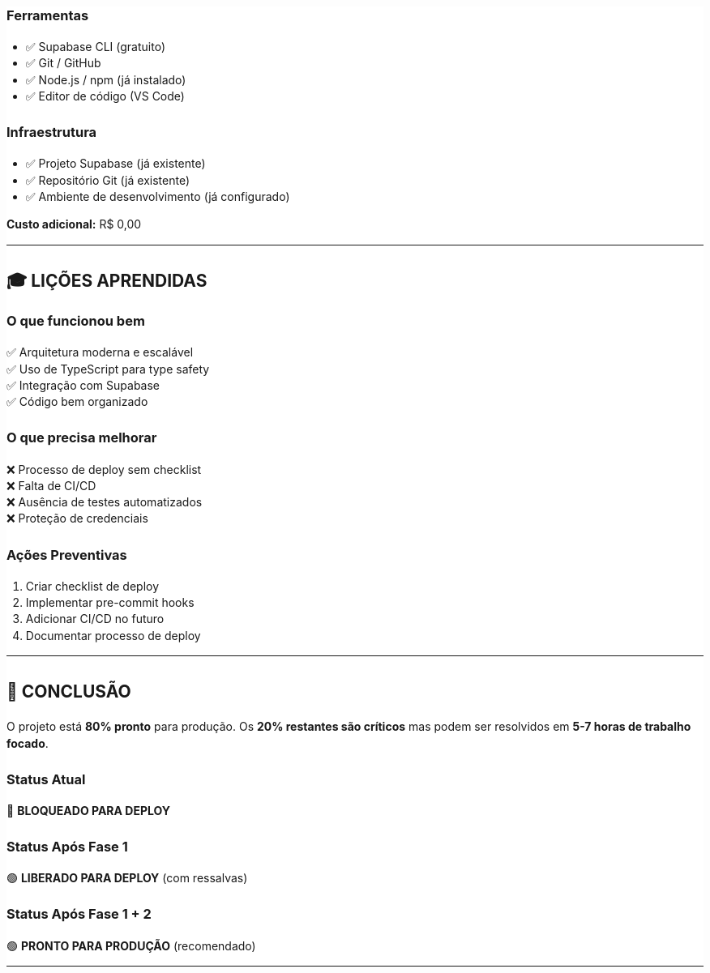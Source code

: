 ### Ferramentas
- ✅ Supabase CLI (gratuito)
- ✅ Git / GitHub
- ✅ Node.js / npm (já instalado)
- ✅ Editor de código (VS Code)

### Infraestrutura
- ✅ Projeto Supabase (já existente)
- ✅ Repositório Git (já existente)
- ✅ Ambiente de desenvolvimento (já configurado)

**Custo adicional:** R$ 0,00

---

## 🎓 LIÇÕES APRENDIDAS

### O que funcionou bem
✅ Arquitetura moderna e escalável  
✅ Uso de TypeScript para type safety  
✅ Integração com Supabase  
✅ Código bem organizado  

### O que precisa melhorar
❌ Processo de deploy sem checklist  
❌ Falta de CI/CD  
❌ Ausência de testes automatizados  
❌ Proteção de credenciais  

### Ações Preventivas
1. Criar checklist de deploy
2. Implementar pre-commit hooks
3. Adicionar CI/CD no futuro
4. Documentar processo de deploy

---

## 🚀 CONCLUSÃO

O projeto está **80% pronto** para produção. Os **20% restantes são críticos** mas podem ser resolvidos em **5-7 horas de trabalho focado**.

### Status Atual
🔴 **BLOQUEADO PARA DEPLOY**

### Status Após Fase 1
🟢 **LIBERADO PARA DEPLOY** (com ressalvas)

### Status Após Fase 1 + 2
🟢 **PRONTO PARA PRODUÇÃO** (recomendado)

---